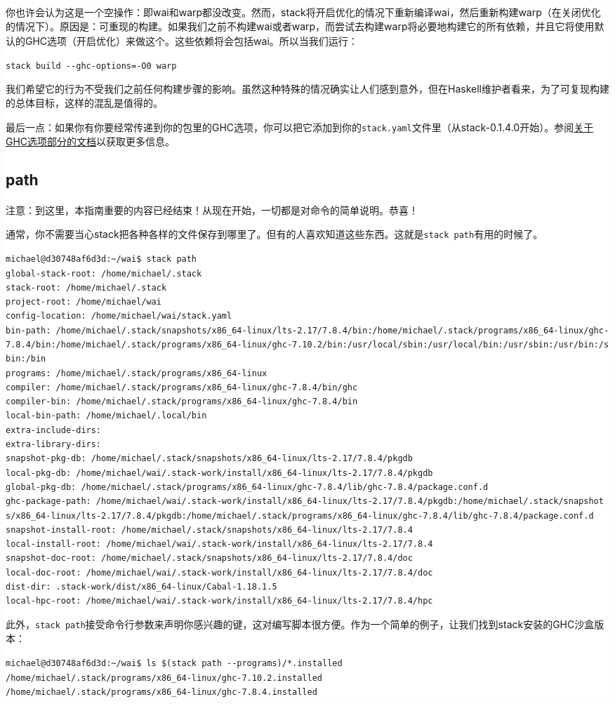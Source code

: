 
你也许会认为这是一个空操作：即wai和warp都没改变。然而，stack将开启优化的情况下重新编译wai，然后重新构建warp（在关闭优化的情况下）。原因是：可重现的构建。如果我们之前不构建wai或者warp，而尝试去构建warp将必要地构建它的所有依赖，并且它将使用默认的GHC选项（开启优化）来做这个。这些依赖将会包括wai。所以当我们运行：

    stack build --ghc-options=-O0 warp


我们希望它的行为不受我们之前任何构建步骤的影响。虽然这种特殊的情况确实让人们感到意外，但在Haskell维护者看来，为了可复现构建的总体目标，这样的混乱是值得的。


最后一点：如果你有你要经常传递到你的包里的GHC选项，你可以把它添加到你的`stack.yaml`文件里（从stack-0.1.4.0开始）。参阅[关于GHC选项部分的文档](yaml_configuration.md#ghc-options)以获取更多信息。

## path


注意：到这里，本指南重要的内容已经结束！从现在开始，一切都是对命令的简单说明。恭喜！


通常，你不需要当心stack把各种各样的文件保存到哪里了。但有的人喜欢知道这些东西。这就是`stack path`有用的时候了。

```
michael@d30748af6d3d:~/wai$ stack path
global-stack-root: /home/michael/.stack
stack-root: /home/michael/.stack
project-root: /home/michael/wai
config-location: /home/michael/wai/stack.yaml
bin-path: /home/michael/.stack/snapshots/x86_64-linux/lts-2.17/7.8.4/bin:/home/michael/.stack/programs/x86_64-linux/ghc-7.8.4/bin:/home/michael/.stack/programs/x86_64-linux/ghc-7.10.2/bin:/usr/local/sbin:/usr/local/bin:/usr/sbin:/usr/bin:/sbin:/bin
programs: /home/michael/.stack/programs/x86_64-linux
compiler: /home/michael/.stack/programs/x86_64-linux/ghc-7.8.4/bin/ghc
compiler-bin: /home/michael/.stack/programs/x86_64-linux/ghc-7.8.4/bin
local-bin-path: /home/michael/.local/bin
extra-include-dirs:
extra-library-dirs:
snapshot-pkg-db: /home/michael/.stack/snapshots/x86_64-linux/lts-2.17/7.8.4/pkgdb
local-pkg-db: /home/michael/wai/.stack-work/install/x86_64-linux/lts-2.17/7.8.4/pkgdb
global-pkg-db: /home/michael/.stack/programs/x86_64-linux/ghc-7.8.4/lib/ghc-7.8.4/package.conf.d
ghc-package-path: /home/michael/wai/.stack-work/install/x86_64-linux/lts-2.17/7.8.4/pkgdb:/home/michael/.stack/snapshots/x86_64-linux/lts-2.17/7.8.4/pkgdb:/home/michael/.stack/programs/x86_64-linux/ghc-7.8.4/lib/ghc-7.8.4/package.conf.d
snapshot-install-root: /home/michael/.stack/snapshots/x86_64-linux/lts-2.17/7.8.4
local-install-root: /home/michael/wai/.stack-work/install/x86_64-linux/lts-2.17/7.8.4
snapshot-doc-root: /home/michael/.stack/snapshots/x86_64-linux/lts-2.17/7.8.4/doc
local-doc-root: /home/michael/wai/.stack-work/install/x86_64-linux/lts-2.17/7.8.4/doc
dist-dir: .stack-work/dist/x86_64-linux/Cabal-1.18.1.5
local-hpc-root: /home/michael/wai/.stack-work/install/x86_64-linux/lts-2.17/7.8.4/hpc
```


此外，`stack path`接受命令行参数来声明你感兴趣的键，这对编写脚本很方便。作为一个简单的例子，让我们找到stack安装的GHC沙盒版本：

```
michael@d30748af6d3d:~/wai$ ls $(stack path --programs)/*.installed
/home/michael/.stack/programs/x86_64-linux/ghc-7.10.2.installed
/home/michael/.stack/programs/x86_64-linux/ghc-7.8.4.installed
```
